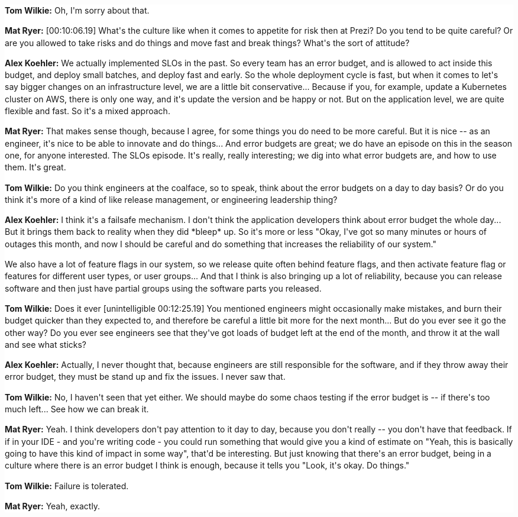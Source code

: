 **Tom Wilkie:** Oh, I'm sorry about that.

**Mat Ryer:** \[00:10:06.19\] What's the culture like when it comes to appetite for risk then at Prezi? Do you tend to be quite careful? Or are you allowed to take risks and do things and move fast and break things? What's the sort of attitude?

**Alex Koehler:** We actually implemented SLOs in the past. So every team has an error budget, and is allowed to act inside this budget, and deploy small batches, and deploy fast and early. So the whole deployment cycle is fast, but when it comes to let's say bigger changes on an infrastructure level, we are a little bit conservative... Because if you, for example, update a Kubernetes cluster on AWS, there is only one way, and it's update the version and be happy or not. But on the application level, we are quite flexible and fast. So it's a mixed approach.

**Mat Ryer:** That makes sense though, because I agree, for some things you do need to be more careful. But it is nice -- as an engineer, it's nice to be able to innovate and do things... And error budgets are great; we do have an episode on this in the season one, for anyone interested. The SLOs episode. It's really, really interesting; we dig into what error budgets are, and how to use them. It's great.

**Tom Wilkie:** Do you think engineers at the coalface, so to speak, think about the error budgets on a day to day basis? Or do you think it's more of a kind of like release management, or engineering leadership thing?

**Alex Koehler:** I think it's a failsafe mechanism. I don't think the application developers think about error budget the whole day... But it brings them back to reality when they did \*bleep\* up. So it's more or less "Okay, I've got so many minutes or hours of outages this month, and now I should be careful and do something that increases the reliability of our system."

We also have a lot of feature flags in our system, so we release quite often behind feature flags, and then activate feature flag or features for different user types, or user groups... And that I think is also bringing up a lot of reliability, because you can release software and then just have partial groups using the software parts you released.

**Tom Wilkie:** Does it ever \[unintelligible 00:12:25.19\] You mentioned engineers might occasionally make mistakes, and burn their budget quicker than they expected to, and therefore be careful a little bit more for the next month... But do you ever see it go the other way? Do you ever see engineers see that they've got loads of budget left at the end of the month, and throw it at the wall and see what sticks?

**Alex Koehler:** Actually, I never thought that, because engineers are still responsible for the software, and if they throw away their error budget, they must be stand up and fix the issues. I never saw that.

**Tom Wilkie:** No, I haven't seen that yet either. We should maybe do some chaos testing if the error budget is -- if there's too much left... See how we can break it.

**Mat Ryer:** Yeah. I think developers don't pay attention to it day to day, because you don't really -- you don't have that feedback. If if in your IDE - and you're writing code - you could run something that would give you a kind of estimate on "Yeah, this is basically going to have this kind of impact in some way", that'd be interesting. But just knowing that there's an error budget, being in a culture where there is an error budget I think is enough, because it tells you "Look, it's okay. Do things."

**Tom Wilkie:** Failure is tolerated.

**Mat Ryer:** Yeah, exactly.
